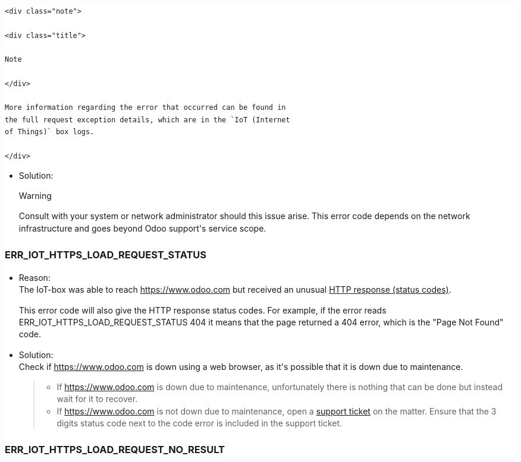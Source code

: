     <div class="note">
    
    <div class="title">
    
    Note
    
    </div>
    
    More information regarding the error that occurred can be found in
    the full request exception details, which are in the `IoT (Internet
    of Things)` box logs.
    
    </div>

  - Solution:
    
    <div class="warning">
    
    <div class="title">
    
    Warning
    
    </div>
    
    Consult with your system or network administrator should this issue
    arise. This error code depends on the network infrastructure and
    goes beyond Odoo support's service scope.
    
    </div>

### <span class="title-ref">ERR\_IOT\_HTTPS\_LOAD\_REQUEST\_STATUS</span>

  - Reason:  
    The IoT-box was able to reach <https://www.odoo.com> but received an
    unusual [HTTP response (status
    codes)](https://developer.mozilla.org/en-US/docs/Web/HTTP/Status).
    
    This error code will also give the HTTP response status codes. For
    example, if the error reads
    <span class="title-ref">ERR\_IOT\_HTTPS\_LOAD\_REQUEST\_STATUS
    404</span> it means that the page returned a 404 error, which is the
    "Page Not Found" code.

  - Solution:  
    Check if <https://www.odoo.com> is down using a web browser, as it's
    possible that it is down due to maintenance.
    
    >   - If <https://www.odoo.com> is down due to maintenance,
    >     unfortunately there is nothing that can be done but instead
    >     wait for it to recover.
    >   - If <https://www.odoo.com> is not down due to maintenance, open
    >     a [support ticket](https://www.odoo.com/help) on the matter.
    >     Ensure that the 3 digits status code next to the code error is
    >     included in the support ticket.

### <span class="title-ref">ERR\_IOT\_HTTPS\_LOAD\_REQUEST\_NO\_RESULT</span>

